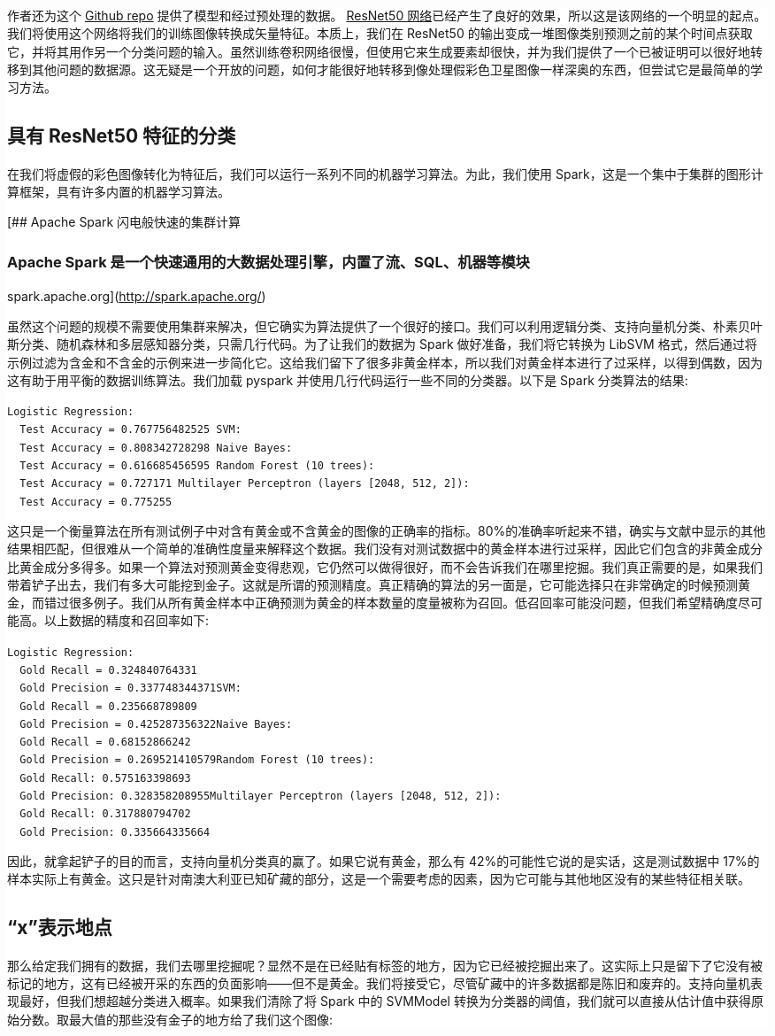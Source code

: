 作者还为这个 [Github repo](https://github.com/fchollet/deep-learning-models) 提供了模型和经过预处理的数据。 [ResNet50 网络](https://arxiv.org/abs/1512.03385)已经产生了良好的效果，所以这是该网络的一个明显的起点。我们将使用这个网络将我们的训练图像转换成矢量特征。本质上，我们在 ResNet50 的输出变成一堆图像类别预测之前的某个时间点获取它，并将其用作另一个分类问题的输入。虽然训练卷积网络很慢，但使用它来生成要素却很快，并为我们提供了一个已被证明可以很好地转移到其他问题的数据源。这无疑是一个开放的问题，如何才能很好地转移到像处理假彩色卫星图像一样深奥的东西，但尝试它是最简单的学习方法。

## 具有 ResNet50 特征的分类

在我们将虚假的彩色图像转化为特征后，我们可以运行一系列不同的机器学习算法。为此，我们使用 Spark，这是一个集中于集群的图形计算框架，具有许多内置的机器学习算法。

[](http://spark.apache.org/) [## Apache Spark 闪电般快速的集群计算

### Apache Spark 是一个快速通用的大数据处理引擎，内置了流、SQL、机器等模块

spark.apache.org](http://spark.apache.org/) 

虽然这个问题的规模不需要使用集群来解决，但它确实为算法提供了一个很好的接口。我们可以利用逻辑分类、支持向量机分类、朴素贝叶斯分类、随机森林和多层感知器分类，只需几行代码。为了让我们的数据为 Spark 做好准备，我们将它转换为 LibSVM 格式，然后通过将示例过滤为含金和不含金的示例来进一步简化它。这给我们留下了很多非黄金样本，所以我们对黄金样本进行了过采样，以得到偶数，因为这有助于用平衡的数据训练算法。我们加载 pyspark 并使用几行代码运行一些不同的分类器。以下是 Spark 分类算法的结果:

```
Logistic Regression:
  Test Accuracy = 0.767756482525 SVM:
  Test Accuracy = 0.808342728298 Naive Bayes:
  Test Accuracy = 0.616685456595 Random Forest (10 trees):
  Test Accuracy = 0.727171 Multilayer Perceptron (layers [2048, 512, 2]):
  Test Accuracy = 0.775255 
```

这只是一个衡量算法在所有测试例子中对含有黄金或不含黄金的图像的正确率的指标。80%的准确率听起来不错，确实与文献中显示的其他结果相匹配，但很难从一个简单的准确性度量来解释这个数据。我们没有对测试数据中的黄金样本进行过采样，因此它们包含的非黄金成分比黄金成分多得多。如果一个算法对预测黄金变得悲观，它仍然可以做得很好，而不会告诉我们在哪里挖掘。我们真正需要的是，如果我们带着铲子出去，我们有多大可能挖到金子。这就是所谓的预测精度。真正精确的算法的另一面是，它可能选择只在非常确定的时候预测黄金，而错过很多例子。我们从所有黄金样本中正确预测为黄金的样本数量的度量被称为召回。低召回率可能没问题，但我们希望精确度尽可能高。以上数据的精度和召回率如下:

```
Logistic Regression:
  Gold Recall = 0.324840764331
  Gold Precision = 0.337748344371SVM:
  Gold Recall = 0.235668789809
  Gold Precision = 0.425287356322Naive Bayes:
  Gold Recall = 0.68152866242
  Gold Precision = 0.269521410579Random Forest (10 trees):
  Gold Recall: 0.575163398693
  Gold Precision: 0.328358208955Multilayer Perceptron (layers [2048, 512, 2]):
  Gold Recall: 0.317880794702
  Gold Precision: 0.335664335664
```

因此，就拿起铲子的目的而言，支持向量机分类真的赢了。如果它说有黄金，那么有 42%的可能性它说的是实话，这是测试数据中 17%的样本实际上有黄金。这只是针对南澳大利亚已知矿藏的部分，这是一个需要考虑的因素，因为它可能与其他地区没有的某些特征相关联。

## “x”表示地点

那么给定我们拥有的数据，我们去哪里挖掘呢？显然不是在已经贴有标签的地方，因为它已经被挖掘出来了。这实际上只是留下了它没有被标记的地方，这有已经被开采的东西的负面影响——但不是黄金。我们将接受它，尽管矿藏中的许多数据都是陈旧和废弃的。支持向量机表现最好，但我们想超越分类进入概率。如果我们清除了将 Spark 中的 SVMModel 转换为分类器的阈值，我们就可以直接从估计值中获得原始分数。取最大值的那些没有金子的地方给了我们这个图像:
